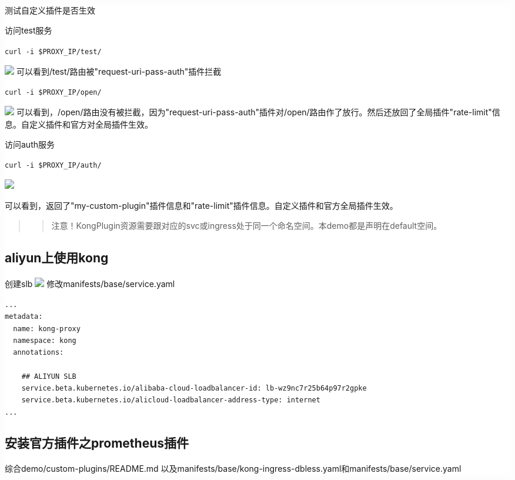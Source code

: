 
测试自定义插件是否生效

访问test服务
```
curl -i $PROXY_IP/test/
```
![](https://cdn.nlark.com/yuque/0/2020/png/1143489/1603707176285-0e5cb260-3d29-4d13-aa4f-863d448588a2.png)
可以看到/test/路由被"request-uri-pass-auth"插件拦截
```
curl -i $PROXY_IP/open/
```
![](https://cdn.nlark.com/yuque/0/2020/png/1143489/1603707234691-7c0a98c4-f88f-4138-8aba-c5ede027c998.png)
可以看到，/open/路由没有被拦截，因为"request-uri-pass-auth"插件对/open/路由作了放行。然后还放回了全局插件"rate-limit"信息。自定义插件和官方对全局插件生效。

访问auth服务
```
curl -i $PROXY_IP/auth/
```
![](https://cdn.nlark.com/yuque/0/2020/png/1143489/1603707296812-52ef2d36-0b50-422e-920d-f7ca8a8c6f36.png)

可以看到，返回了"my-custom-plugin"插件信息和"rate-limit"插件信息。自定义插件和官方全局插件生效。
> > 注意！KongPlugin资源需要跟对应的svc或ingress处于同一个命名空间。本demo都是声明在default空间。

## aliyun上使用kong

创建slb
![](https://cdn.nlark.com/yuque/0/2020/png/1143489/1603707556122-fee57283-010c-4c84-b852-981356afd482.png)
修改manifests/base/service.yaml
```
...
metadata:
  name: kong-proxy
  namespace: kong
  annotations:
    
    ## ALIYUN SLB
    service.beta.kubernetes.io/alibaba-cloud-loadbalancer-id: lb-wz9nc7r25b64p97r2gpke
    service.beta.kubernetes.io/alicloud-loadbalancer-address-type: internet
...
```
## 安装官方插件之prometheus插件
综合demo/custom-plugins/README.md 以及manifests/base/kong-ingress-dbless.yaml和manifests/base/service.yaml


